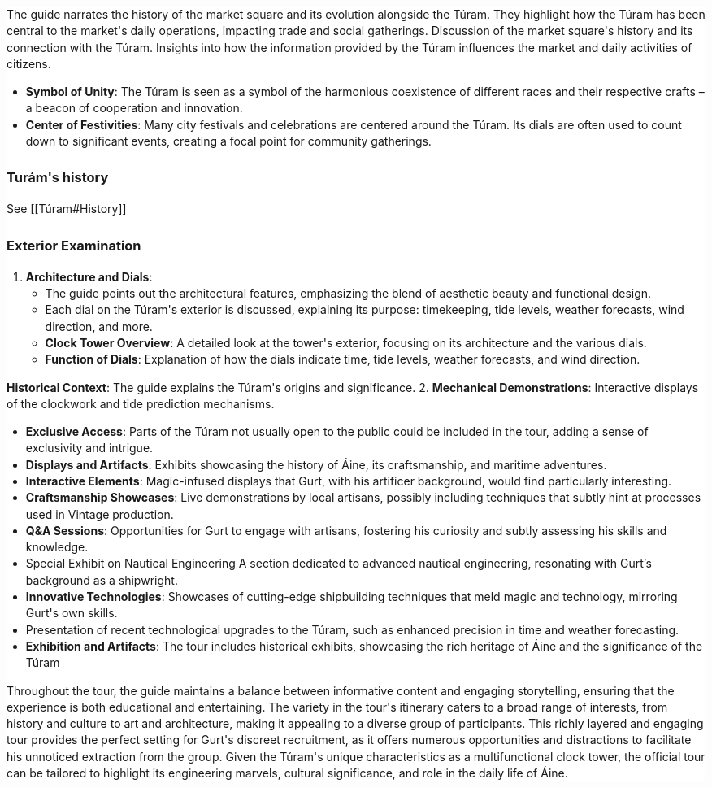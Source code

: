 The guide narrates the history of the market square and its evolution alongside the Túram.
They highlight how the Túram has been central to the market's daily operations, impacting trade and social gatherings.
Discussion of the market square's history and its connection with the Túram.
Insights into how the information provided by the Túram influences the market and daily activities of citizens.


- **Symbol of Unity**: The Túram is seen as a symbol of the harmonious coexistence of different races and their respective crafts – a beacon of cooperation and innovation.
- **Center of Festivities**: Many city festivals and celebrations are centered around the Túram. Its dials are often used to count down to significant events, creating a focal point for community gatherings.

### Turám's history
See [[Túram#History]]
### Exterior Examination
1. **Architecture and Dials**: 
   - The guide points out the architectural features, emphasizing the blend of aesthetic beauty and functional design.
   - Each dial on the Túram's exterior is discussed, explaining its purpose: timekeeping, tide levels, weather forecasts, wind direction, and more.
   - **Clock Tower Overview**: A detailed look at the tower's exterior, focusing on its architecture and the various dials.
   - **Function of Dials**: Explanation of how the dials indicate time, tide levels, weather forecasts, and wind direction.


**Historical Context**: The guide explains the Túram's origins and significance.
  2. **Mechanical Demonstrations**: Interactive displays of the clockwork and tide prediction mechanisms.

- **Exclusive Access**: Parts of the Túram not usually open to the public could be included in the tour, adding a sense of exclusivity and intrigue.
- **Displays and Artifacts**: Exhibits showcasing the history of Áine, its craftsmanship, and maritime adventures.
- **Interactive Elements**: Magic-infused displays that Gurt, with his artificer background, would find particularly interesting.
- **Craftsmanship Showcases**: Live demonstrations by local artisans, possibly including techniques that subtly hint at processes used in Vintage production.
- **Q&A Sessions**: Opportunities for Gurt to engage with artisans, fostering his curiosity and subtly assessing his skills and knowledge.
- Special Exhibit on Nautical Engineering A section dedicated to advanced nautical engineering, resonating with Gurt’s background as a shipwright.
- **Innovative Technologies**: Showcases of cutting-edge shipbuilding techniques that meld magic and technology, mirroring Gurt's own skills.
- Presentation of recent technological upgrades to the Túram, such as enhanced precision in time and weather forecasting.
- **Exhibition and Artifacts**: The tour includes historical exhibits, showcasing the rich heritage of Áine and the significance of the Túram

Throughout the tour, the guide maintains a balance between informative content and engaging storytelling, ensuring that the experience is both educational and entertaining. The variety in the tour's itinerary caters to a broad range of interests, from history and culture to art and architecture, making it appealing to a diverse group of participants. This richly layered and engaging tour provides the perfect setting for Gurt's discreet recruitment, as it offers numerous opportunities and distractions to facilitate his unnoticed extraction from the group. Given the Túram's unique characteristics as a multifunctional clock tower, the official tour can be tailored to highlight its engineering marvels, cultural significance, and role in the daily life of Áine. 
